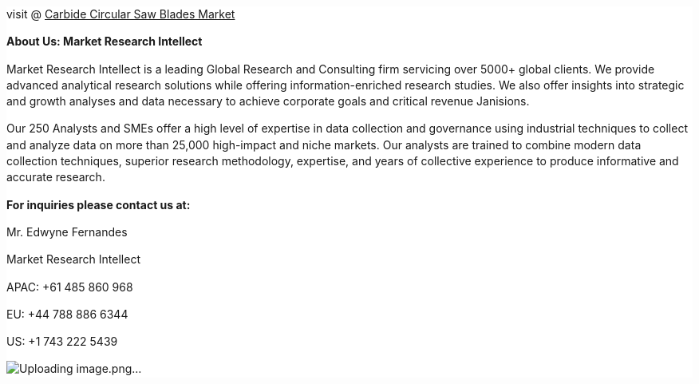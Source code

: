 visit&nbsp;@</strong>&nbsp;</span><span class="font-[700]"><a href="https://www.marketresearchintellect.com/product/global-carbide-circular-saw-blades-market-size-and-forecast/?utm_source=Linkedin&utm_medium=832" target="_blank" data-tracking-control-name="article-ssr-frontend-pulse_little-text-block" data-tracking-will-navigate="" data-test-link="">Carbide Circular Saw Blades Market</a></span></p><p><strong><span class="font-[700]">About Us: Market Research Intellect</span></strong></p><p><span class="">Market Research Intellect is a leading Global Research and Consulting firm servicing over 5000+ global clients. We provide advanced analytical research solutions while offering information-enriched research studies.&nbsp;</span>We also offer insights into strategic and growth analyses and data necessary to achieve corporate goals and critical revenue Janisions.</p><p><span class="">Our 250 Analysts and SMEs offer a high level of expertise in data collection and governance using industrial techniques to collect and analyze data on more than 25,000 high-impact and niche markets. Our analysts are trained to combine modern data collection techniques, superior research methodology, expertise, and years of collective experience to produce informative and accurate research.</span></p><p><strong>For inquiries please contact us at:</strong></p><p>Mr. Edwyne Fernandes</p><p>Market Research Intellect</p><p>APAC: +61 485 860 968</p><p>EU: +44 788 886 6344</p><p>US: +1 743 222 5439</p>
![Uploading image.png…]()
